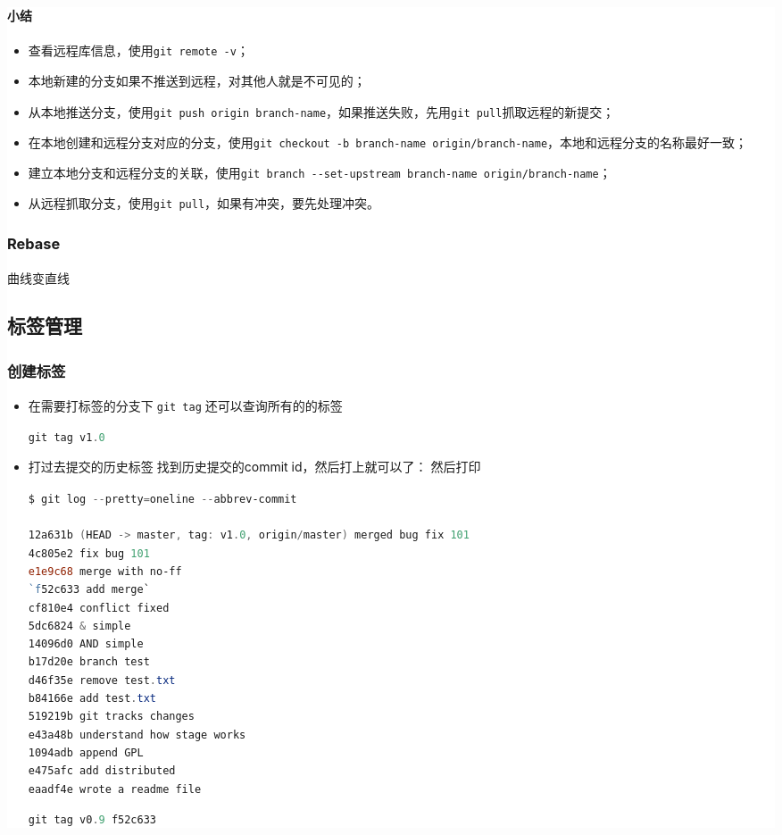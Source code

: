 #### 小结

*   查看远程库信息，使用`git remote -v`；

*   本地新建的分支如果不推送到远程，对其他人就是不可见的；

*   从本地推送分支，使用`git push origin branch-name`，如果推送失败，先用`git pull`抓取远程的新提交；

*   在本地创建和远程分支对应的分支，使用`git checkout -b branch-name origin/branch-name`，本地和远程分支的名称最好一致；

*   建立本地分支和远程分支的关联，使用`git branch --set-upstream branch-name origin/branch-name`；

*   从远程抓取分支，使用`git pull`，如果有冲突，要先处理冲突。

### Rebase

曲线变直线

## 标签管理

### 创建标签

*   在需要打标签的分支下
    `git tag` 还可以查询所有的的标签

    ```powershell
    git tag v1.0
    ```

*   打过去提交的历史标签
    找到历史提交的commit id，然后打上就可以了：
    然后打印

    ```powershell
    $ git log --pretty=oneline --abbrev-commit

    12a631b (HEAD -> master, tag: v1.0, origin/master) merged bug fix 101
    4c805e2 fix bug 101
    e1e9c68 merge with no-ff
    `f52c633 add merge`
    cf810e4 conflict fixed
    5dc6824 & simple
    14096d0 AND simple
    b17d20e branch test
    d46f35e remove test.txt
    b84166e add test.txt
    519219b git tracks changes
    e43a48b understand how stage works
    1094adb append GPL
    e475afc add distributed
    eaadf4e wrote a readme file
    ```

    ```powershell
    git tag v0.9 f52c633
    ```
